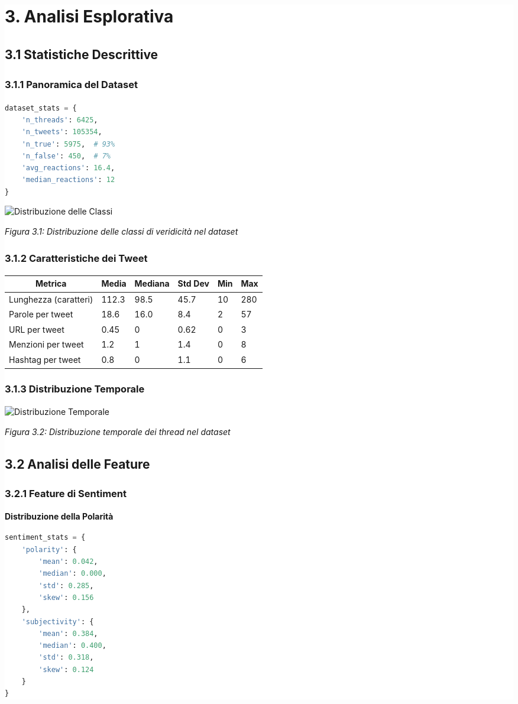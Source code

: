# 3. Analisi Esplorativa

## 3.1 Statistiche Descrittive

### 3.1.1 Panoramica del Dataset

```python
dataset_stats = {
    'n_threads': 6425,
    'n_tweets': 105354,
    'n_true': 5975,  # 93%
    'n_false': 450,  # 7%
    'avg_reactions': 16.4,
    'median_reactions': 12
}
```

![Distribuzione delle Classi](../figures/class_distribution.png)

*Figura 3.1: Distribuzione delle classi di veridicità nel dataset*

### 3.1.2 Caratteristiche dei Tweet

| Metrica | Media | Mediana | Std Dev | Min | Max |
|---------|-------|---------|---------|-----|-----|
| Lunghezza (caratteri) | 112.3 | 98.5 | 45.7 | 10 | 280 |
| Parole per tweet | 18.6 | 16.0 | 8.4 | 2 | 57 |
| URL per tweet | 0.45 | 0 | 0.62 | 0 | 3 |
| Menzioni per tweet | 1.2 | 1 | 1.4 | 0 | 8 |
| Hashtag per tweet | 0.8 | 0 | 1.1 | 0 | 6 |

### 3.1.3 Distribuzione Temporale

![Distribuzione Temporale](../figures/temporal_distribution.png)

*Figura 3.2: Distribuzione temporale dei thread nel dataset*

## 3.2 Analisi delle Feature

### 3.2.1 Feature di Sentiment

**Distribuzione della Polarità**

```python
sentiment_stats = {
    'polarity': {
        'mean': 0.042,
        'median': 0.000,
        'std': 0.285,
        'skew': 0.156
    },
    'subjectivity': {
        'mean': 0.384,
        'median': 0.400,
        'std': 0.318,
        'skew': 0.124
    }
}
```
